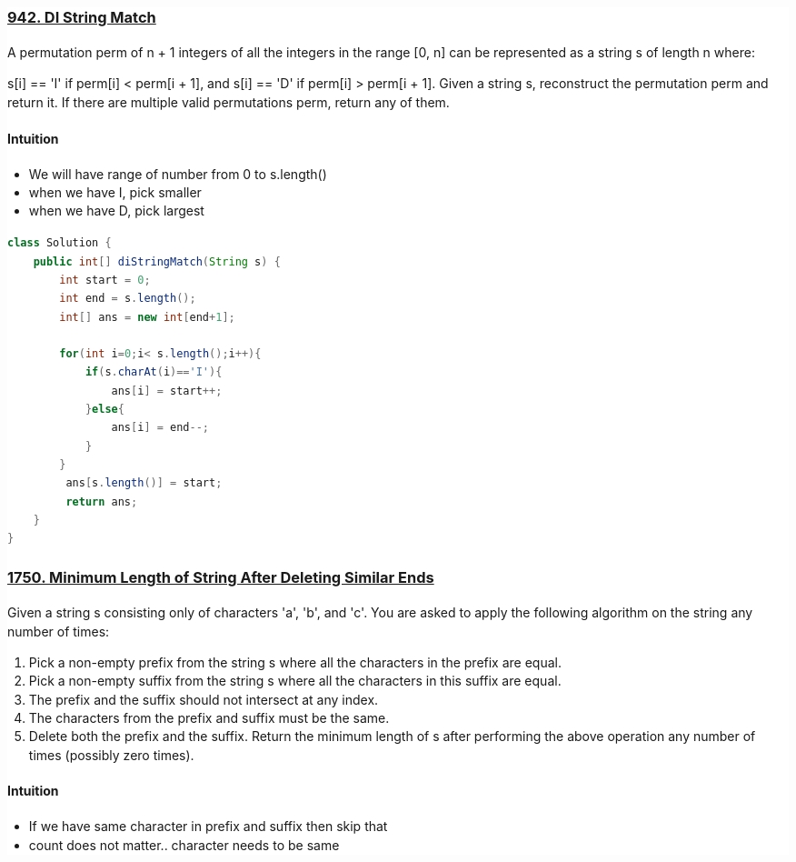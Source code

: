 ### [942. DI String Match](https://leetcode.com/problems/di-string-match/description/)
A permutation perm of n + 1 integers of all the integers in the range [0, n] can be represented as a string s of length n where:

s[i] == 'I' if perm[i] < perm[i + 1], and
s[i] == 'D' if perm[i] > perm[i + 1].
Given a string s, reconstruct the permutation perm and return it. If there are multiple valid permutations perm, return any of them.

#### Intuition
- We will have range of number from 0 to s.length()
- when we have I, pick smaller
- when we have D, pick largest

```Java
class Solution {
    public int[] diStringMatch(String s) {
        int start = 0;
        int end = s.length();
        int[] ans = new int[end+1];
        
        for(int i=0;i< s.length();i++){
            if(s.charAt(i)=='I'){
                ans[i] = start++;
            }else{
                ans[i] = end--;
            }
        }
         ans[s.length()] = start;
         return ans;
    }
}
```

### [1750. Minimum Length of String After Deleting Similar Ends](https://leetcode.com/problems/minimum-length-of-string-after-deleting-similar-ends/description/)

Given a string s consisting only of characters 'a', 'b', and 'c'. You are asked to apply the following algorithm on the string any number of times:

1) Pick a non-empty prefix from the string s where all the characters in the prefix are equal.
2) Pick a non-empty suffix from the string s where all the characters in this suffix are equal.
3) The prefix and the suffix should not intersect at any index.
4) The characters from the prefix and suffix must be the same.
5) Delete both the prefix and the suffix.
Return the minimum length of s after performing the above operation any number of times (possibly zero times).

#### Intuition
- If we have same character in prefix and suffix then skip that
- count does not matter.. character needs to be same

